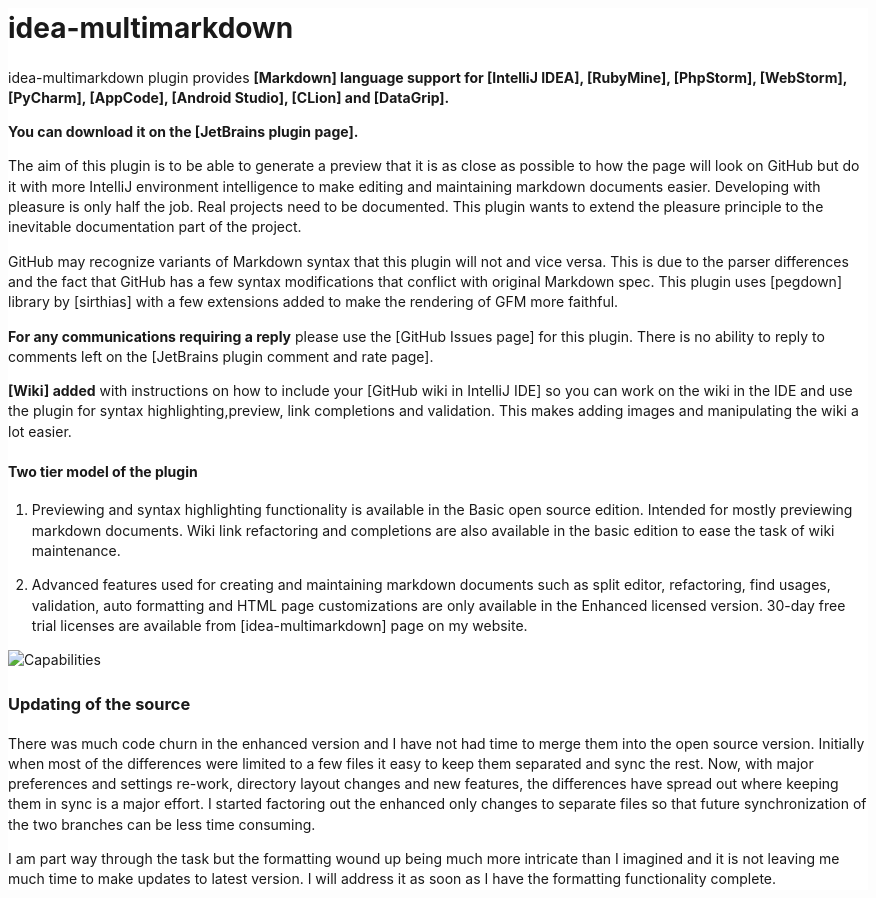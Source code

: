 
idea-multimarkdown
==================
       
idea-multimarkdown plugin provides **[Markdown] language support for [IntelliJ IDEA], 
[RubyMine], [PhpStorm], [WebStorm], [PyCharm], [AppCode], [Android Studio], [CLion] and 
[DataGrip].** 

**You can download it on the [JetBrains plugin page].**

The aim of this plugin is to be able to generate a preview that it is as close as possible to 
how the page will look on GitHub but do it with more IntelliJ environment intelligence to make 
editing and maintaining markdown documents easier. Developing with pleasure is only half the 
job. Real projects need to be documented. This plugin wants to extend the pleasure principle to 
the inevitable documentation part of the project. 

GitHub may recognize variants of Markdown syntax that this plugin will not and vice versa. This 
is due to the parser differences and the fact that GitHub has a few syntax modifications that 
conflict with original Markdown spec. This plugin uses [pegdown] library by [sirthias] with a 
few extensions added to make the rendering of GFM more faithful. 

**For any communications requiring a reply** please use the [GitHub Issues page] for this plugin. There is no ability to 
reply to comments left on the [JetBrains plugin comment and rate page]. 

**[Wiki] added** with instructions on how to include your [GitHub wiki  in IntelliJ IDE] so you 
can work on the wiki in the IDE and use the plugin for syntax highlighting,preview, link 
completions and validation. This makes adding images and manipulating the wiki a lot easier. 

#### Two tier model of the plugin

1. Previewing and syntax highlighting functionality is available in the Basic open source 
   edition. Intended for mostly previewing markdown documents. Wiki link refactoring and 
   completions are also available in the basic edition to ease the task of wiki maintenance. 

2. Advanced features used for creating and maintaining markdown documents such as split editor, refactoring, find 
   usages, validation, auto formatting and HTML page customizations are only available in the Enhanced licensed version. 
   30-day free trial licenses are available from [idea-multimarkdown] page on my website. 
                                                    
![Capabilities](/assets/images/capabilities.png)

### Updating of the source  

There was much code churn in the enhanced version and I have not had time to merge them into the open source version. 
Initially when most of the differences were limited to a few files it easy to keep them separated and sync the rest. 
Now, with major preferences and settings re-work, directory layout changes and new features, the differences have spread 
out where keeping them in sync is a major effort. I started factoring out the enhanced only changes to separate files so 
that future synchronization of the two branches can be less time consuming. 

I am part way through the task but the formatting wound up being much more intricate than I imagined and it is not 
leaving me much time to make updates to latest version. I will address it as soon as I have the formatting functionality 
complete. 


[ref element]: https://test 
[^footed]: note al dsfjl;as kdfj;lasj dfl;as jdf;las jfd;l ajsfd;lj as;lfd ja;lsfdj ;lasj dfl;sa 
[^fs]: footnote wrappable text lasdf lasd jf;las fd asdlf asldf a;lsd f;als df;la sfd;la sdf;la 
[.gitignore]: http://hsz.mobi
[Android Studio]: http://developer.android.com/sdk/installing/studio.html
[AppCode]: http://www.jetbrains.com/objc
[CLion]: https://www.jetbrains.com/clion
[Craig's List]: http://montreal.en.craigslist.ca/
[DataGrip]: https://www.jetbrains.com/datagrip
[GitHub Issues page]: ../../issues
[GitHub]: https://github.com/vsch/laravel-translation-manager
[idea-multimarkdown]: https://github.com/vsch/idea-multimarkdown
[IntelliJ IDEA]: http://www.jetbrains.com/idea
[JetBrains plugin comment and rate page]: https://plugins.jetbrains.com/plugin/writeComment?pr=&pluginId=7896
[JetBrains plugin page]: https://plugins.jetbrains.com/plugin?pr=&pluginId=7896
[Markdown]: http://daringfireball.net/projects/markdown
[nicoulaj/idea-markdown plugin]: https://github.com/nicoulaj/idea-markdown
[nicoulaj]: https://github.com/nicoulaj
[pegdown]: http://pegdown.org
[PhpStorm]: http://www.jetbrains.com/phpstorm
[Pipe Table Formatter]: https://github.com/anton-dev-ua/PipeTableFormatter
[PyCharm]: http://www.jetbrains.com/pycharm
[RubyMine]: http://www.jetbrains.com/ruby
[sirthias]: https://github.com/sirthias
[Version Notes]: resources/META-INF/VERSION.md
[vsch/pegdown]: https://github.com/vsch/pegdown/tree/develop
[WebStorm]: http://www.jetbrains.com/webstorm
[Wiki]: ../../wiki
[GitHub wiki in IntelliJ IDE]: ../../wiki/Adding-GitHub-Wiki-to-IntelliJ-Project
[^foots]: note al dsfjl;as kdfj;lasj dfl;as jdf;las jfd;l ajsfd;lj as;lfd ja;lsfdj ;lasj dfl;sa 
[^fd]: footnote wrappable text lasdf lasd jf;las fd asdlf asldf a;lsd 
[.gitignore]: http://hsz.mobi
[Android Studio]: http://developer.android.com/sdk/installing/studio.html
[AppCode]: http://www.jetbrains.com/objc
[CLion]: https://www.jetbrains.com/clion
[Craig's List]: http://montreal.en.craigslist.ca/
[DataGrip]: https://www.jetbrains.com/datagrip
[GitHub Issues page]: ../../issues
[GitHub]: https://github.com/vsch/laravel-translation-manager
[idea-multimarkdown]: https://github.com/vsch/idea-multimarkdown
[IntelliJ IDEA]: http://www.jetbrains.com/idea
[JetBrains plugin comment and rate page]: https://plugins.jetbrains.com/plugin/writeComment?pr=&pluginId=7896
[JetBrains plugin page]: https://plugins.jetbrains.com/plugin?pr=&pluginId=7896
[Markdown]: http://daringfireball.net/projects/markdown
[nicoulaj/idea-markdown plugin]: https://github.com/nicoulaj/idea-markdown
[nicoulaj]: https://github.com/nicoulaj
[pegdown]: http://pegdown.org
[PhpStorm]: http://www.jetbrains.com/phpstorm
[Pipe Table Formatter]: https://github.com/anton-dev-ua/PipeTableFormatter
[PyCharm]: http://www.jetbrains.com/pycharm
[RubyMine]: http://www.jetbrains.com/ruby
[sirthias]: https://github.com/sirthias
[Version Notes]: resources/META-INF/VERSION.md
[vsch/pegdown]: https://github.com/vsch/pegdown/tree/develop
[WebStorm]: http://www.jetbrains.com/webstorm
[Wiki]: ../../wiki
[GitHub wiki in IntelliJ IDE]: ../../wiki/Adding-GitHub-Wiki-to-IntelliJ-Project
[^footd]: note al dsfjl;as kdfj;lasj dfl;as jdf;las jfd;l ajsfd;lj as;lfd 
[^f]: footnote wrappable text lasdf lasd 
[.gitignore]: http://hsz.mobi
[Android Studio]: http://developer.android.com/sdk/installing/studio.html
[AppCode]: http://www.jetbrains.com/objc
[CLion]: https://www.jetbrains.com/clion
[Craig's List]: http://montreal.en.craigslist.ca/
[DataGrip]: https://www.jetbrains.com/datagrip
[GitHub Issues page]: ../../issues
[GitHub]: https://github.com/vsch/laravel-translation-manager
[idea-multimarkdown]: https://github.com/vsch/idea-multimarkdown
[IntelliJ IDEA]: http://www.jetbrains.com/idea
[JetBrains plugin comment and rate page]: https://plugins.jetbrains.com/plugin/writeComment?pr=&pluginId=7896
[JetBrains plugin page]: https://plugins.jetbrains.com/plugin?pr=&pluginId=7896
[Markdown]: http://daringfireball.net/projects/markdown
[nicoulaj/idea-markdown plugin]: https://github.com/nicoulaj/idea-markdown
[nicoulaj]: https://github.com/nicoulaj
[pegdown]: http://pegdown.org
[PhpStorm]: http://www.jetbrains.com/phpstorm
[Pipe Table Formatter]: https://github.com/anton-dev-ua/PipeTableFormatter
[PyCharm]: http://www.jetbrains.com/pycharm
[RubyMine]: http://www.jetbrains.com/ruby
[sirthias]: https://github.com/sirthias
[Version Notes]: resources/META-INF/VERSION.md
[vsch/pegdown]: https://github.com/vsch/pegdown/tree/develop
[WebStorm]: http://www.jetbrains.com/webstorm
[Wiki]: ../../wiki
[GitHub wiki in IntelliJ IDE]: ../../wiki/Adding-GitHub-Wiki-to-IntelliJ-Project
[^foot]: note al dsfjl;as kdfj;lasj 
[^f]: footnote wrappable text lasdf lasd 
[.gitignore]: http://hsz.mobi
[Android Studio]: http://developer.android.com/sdk/installing/studio.html
[AppCode]: http://www.jetbrains.com/objc
[CLion]: https://www.jetbrains.com/clion
[Craig's List]: http://montreal.en.craigslist.ca/
[DataGrip]: https://www.jetbrains.com/datagrip
[GitHub Issues page]: ../../issues
[GitHub]: https://github.com/vsch/laravel-translation-manager
[idea-multimarkdown]: https://github.com/vsch/idea-multimarkdown
[IntelliJ IDEA]: http://www.jetbrains.com/idea
[JetBrains plugin comment and rate page]: https://plugins.jetbrains.com/plugin/writeComment?pr=&pluginId=7896
[JetBrains plugin page]: https://plugins.jetbrains.com/plugin?pr=&pluginId=7896
[Markdown]: http://daringfireball.net/projects/markdown
[nicoulaj/idea-markdown plugin]: https://github.com/nicoulaj/idea-markdown
[nicoulaj]: https://github.com/nicoulaj
[pegdown]: http://pegdown.org
[PhpStorm]: http://www.jetbrains.com/phpstorm
[Pipe Table Formatter]: https://github.com/anton-dev-ua/PipeTableFormatter
[PyCharm]: http://www.jetbrains.com/pycharm
[RubyMine]: http://www.jetbrains.com/ruby
[sirthias]: https://github.com/sirthias
[Version Notes]: resources/META-INF/VERSION.md
[vsch/pegdown]: https://github.com/vsch/pegdown/tree/develop
[WebStorm]: http://www.jetbrains.com/webstorm
[Wiki]: ../../wiki
[GitHub wiki in IntelliJ IDE]: ../../wiki/Adding-GitHub-Wiki-to-IntelliJ-Project